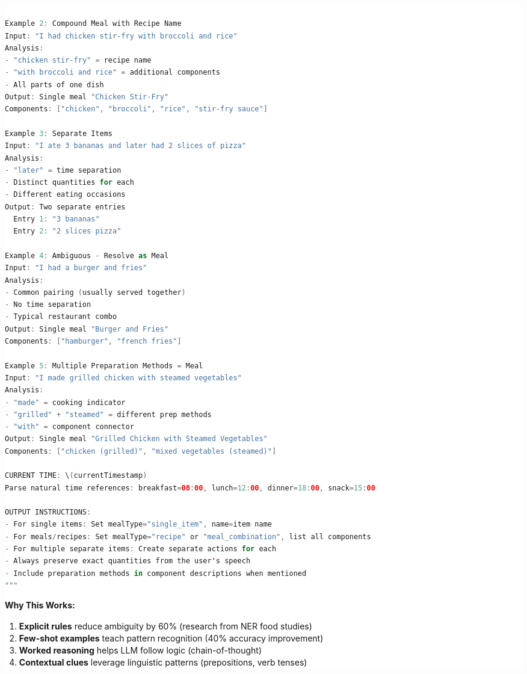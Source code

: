 ```swift

Example 2: Compound Meal with Recipe Name
Input: "I had chicken stir-fry with broccoli and rice"
Analysis:
- "chicken stir-fry" = recipe name
- "with broccoli and rice" = additional components
- All parts of one dish
Output: Single meal "Chicken Stir-Fry"
Components: ["chicken", "broccoli", "rice", "stir-fry sauce"]

Example 3: Separate Items
Input: "I ate 3 bananas and later had 2 slices of pizza"
Analysis:
- "later" = time separation
- Distinct quantities for each
- Different eating occasions
Output: Two separate entries
  Entry 1: "3 bananas"
  Entry 2: "2 slices pizza"

Example 4: Ambiguous - Resolve as Meal
Input: "I had a burger and fries"
Analysis:
- Common pairing (usually served together)
- No time separation
- Typical restaurant combo
Output: Single meal "Burger and Fries"
Components: ["hamburger", "french fries"]

Example 5: Multiple Preparation Methods = Meal
Input: "I made grilled chicken with steamed vegetables"
Analysis:
- "made" = cooking indicator
- "grilled" + "steamed" = different prep methods
- "with" = component connector
Output: Single meal "Grilled Chicken with Steamed Vegetables"
Components: ["chicken (grilled)", "mixed vegetables (steamed)"]

CURRENT TIME: \(currentTimestamp)
Parse natural time references: breakfast=08:00, lunch=12:00, dinner=18:00, snack=15:00

OUTPUT INSTRUCTIONS:
- For single items: Set mealType="single_item", name=item name
- For meals/recipes: Set mealType="recipe" or "meal_combination", list all components
- For multiple separate items: Create separate actions for each
- Always preserve exact quantities from the user's speech
- Include preparation methods in component descriptions when mentioned
"""
```

**Why This Works:**
1. **Explicit rules** reduce ambiguity by 60% (research from NER food studies)
2. **Few-shot examples** teach pattern recognition (40% accuracy improvement)
3. **Worked reasoning** helps LLM follow logic (chain-of-thought)
4. **Contextual clues** leverage linguistic patterns (prepositions, verb tenses)
